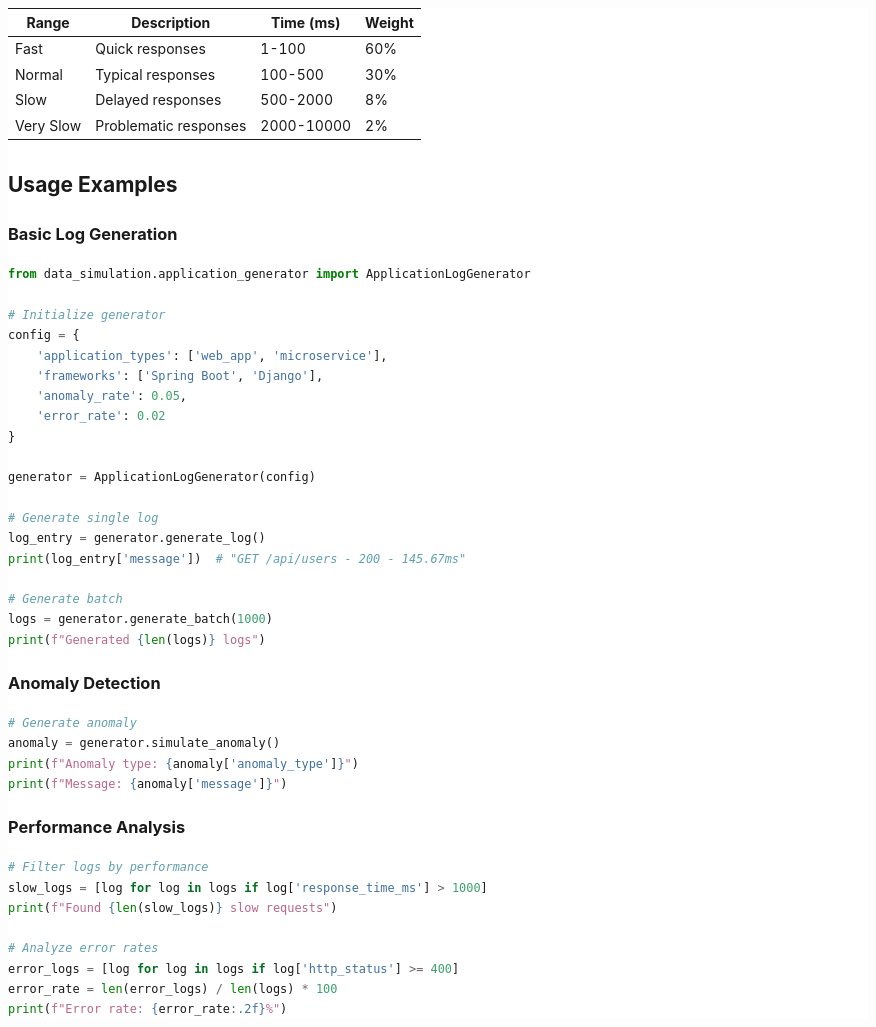 | Range | Description | Time (ms) | Weight |
|-------|-------------|-----------|--------|
| Fast | Quick responses | 1-100 | 60% |
| Normal | Typical responses | 100-500 | 30% |
| Slow | Delayed responses | 500-2000 | 8% |
| Very Slow | Problematic responses | 2000-10000 | 2% |

## Usage Examples

### Basic Log Generation

```python
from data_simulation.application_generator import ApplicationLogGenerator

# Initialize generator
config = {
    'application_types': ['web_app', 'microservice'],
    'frameworks': ['Spring Boot', 'Django'],
    'anomaly_rate': 0.05,
    'error_rate': 0.02
}

generator = ApplicationLogGenerator(config)

# Generate single log
log_entry = generator.generate_log()
print(log_entry['message'])  # "GET /api/users - 200 - 145.67ms"

# Generate batch
logs = generator.generate_batch(1000)
print(f"Generated {len(logs)} logs")
```

### Anomaly Detection

```python
# Generate anomaly
anomaly = generator.simulate_anomaly()
print(f"Anomaly type: {anomaly['anomaly_type']}")
print(f"Message: {anomaly['message']}")
```

### Performance Analysis

```python
# Filter logs by performance
slow_logs = [log for log in logs if log['response_time_ms'] > 1000]
print(f"Found {len(slow_logs)} slow requests")

# Analyze error rates
error_logs = [log for log in logs if log['http_status'] >= 400]
error_rate = len(error_logs) / len(logs) * 100
print(f"Error rate: {error_rate:.2f}%")
```

